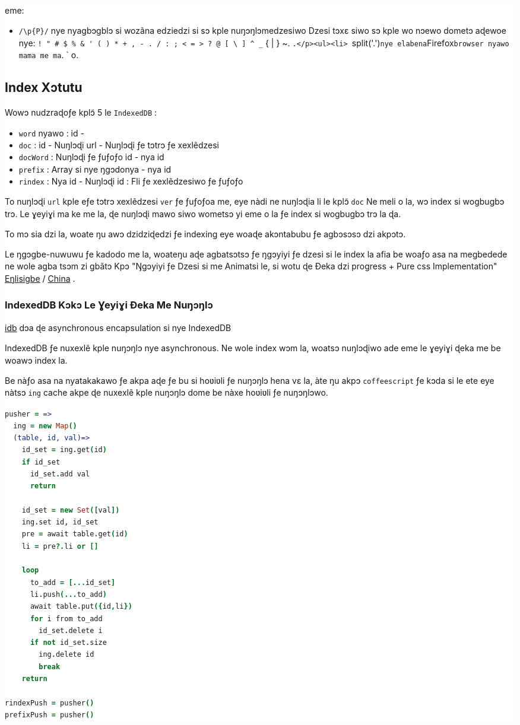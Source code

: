 eme:

* `/\p{P}/` nye nyagbɔgblɔ si wozãna edziedzi si sɔ kple nuŋɔŋlɔmedzesiwo Dzesi tɔxɛ siwo sɔ kple wo nɔewo dometɔ aɖewoe nye: `! " # $ % & ' ( ) * + , - . / : ; < = > ? @ [ \ ] ^ _` { | } ~. `.</p><ul><li> `split('.')` nye elabena `Firefox` browser nyawo mama me ma `. ` o.</li>


## Index Xɔtutu

Wowɔ nudzraɖoƒe kplɔ̃ 5 le `IndexedDB` :

* `word` nyawo : id -
* `doc` : id - Nuŋlɔɖi url - Nuŋlɔɖi ƒe tɔtrɔ ƒe xexlẽdzesi
* `docWord` : Nuŋlɔɖi ƒe ƒuƒoƒo id - nya id
* `prefix` : Array si nye ŋgɔdonya - nya id
* `rindex` : Nya id - Nuŋlɔɖi id : Fli ƒe xexlẽdzesiwo ƒe ƒuƒoƒo

To nuŋlɔɖi `url` kple eƒe tɔtrɔ xexlẽdzesi `ver` ƒe ƒuƒoƒoa me, eye nàdi ne nuŋlɔɖia li le kplɔ̃ `doc` Ne meli o la, wɔ index si wogbugbɔ trɔ. Le ɣeyiɣi ma ke me la, ɖe nuŋlɔɖi mawo siwo wometsɔ yi eme o la ƒe index si wogbugbɔ trɔ la ɖa.

To mɔ sia dzi la, woate ŋu awɔ dzidziɖedzi ƒe indexing eye woaɖe akɔntabubu ƒe agbɔsɔsɔ dzi akpɔtɔ.

Le ŋgɔgbe-nuwuwu ƒe kadodo me la, woateŋu aɖe agbatsɔtsɔ ƒe ŋgɔyiyi ƒe dzesi si le index la afia be woaƒo asa na megbedede ne wole agba tsɔm zi gbãtɔ Kpɔ "Ŋgɔyiyi ƒe Dzesi si me Animatsi le, si wotu ɖe Ðeka dzi progress + Pure css Implementation" [Eŋlisigbe](//dev.to/i18n-site/a-single-progress-uses-pure-css-to-achieve-animation-effects-2oo) / [China](//juejin.cn/post/7413586285954154522) .

### IndexedDB Kɔkɔ Le Ɣeyiɣi Ɖeka Me Nuŋɔŋlɔ

[idb](//www.npmjs.com/package/idb) dɔa ɖe asynchronous encapsulation si nye IndexedDB

IndexedDB ƒe nuxexlẽ kple nuŋɔŋlɔ nye asynchronous. Ne wole index wɔm la, woatsɔ nuŋlɔɖiwo ade eme le ɣeyiɣi ɖeka me be woawɔ index la.

Be nàƒo asa na nyatakakawo ƒe akpa aɖe ƒe bu si hoʋiʋli ƒe nuŋɔŋlɔ hena vɛ la, àte ŋu akpɔ `coffeescript` ƒe kɔda si le ete eye nàtsɔ `ing` cache akpe ɖe nuxexlẽ kple nuŋɔŋlɔ dome be nàxe hoʋiʋli ƒe nuŋɔŋlɔwo.

```coffee
pusher = =>
  ing = new Map()
  (table, id, val)=>
    id_set = ing.get(id)
    if id_set
      id_set.add val
      return

    id_set = new Set([val])
    ing.set id, id_set
    pre = await table.get(id)
    li = pre?.li or []

    loop
      to_add = [...id_set]
      li.push(...to_add)
      await table.put({id,li})
      for i from to_add
        id_set.delete i
      if not id_set.size
        ing.delete id
        break
    return

rindexPush = pusher()
prefixPush = pusher()
```
